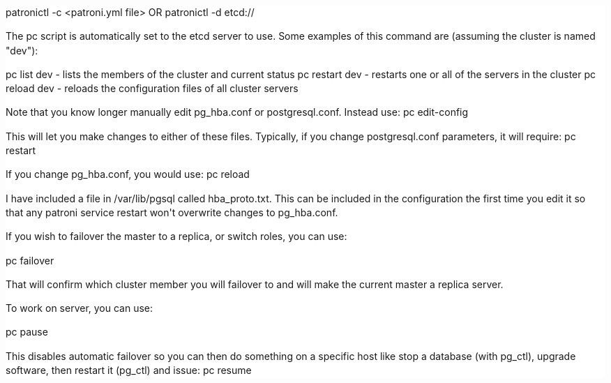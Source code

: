 patronictl -c <patroni.yml file> <command>  OR
patronictl -d etcd://<etcd IP address> <command>

The pc script is automatically set to the etcd server to use.  Some
examples of this command are (assuming the cluster is named "dev"):

pc list dev     - lists the members of the cluster and current status
pc restart dev  - restarts one or all of the servers in the cluster
pc reload dev   - reloads the configuration files of all cluster servers

Note that you know longer manually edit pg_hba.conf or postgresql.conf.
Instead use:  pc edit-config <cluster id>

This will let you make changes to either of these files.  Typically, if
you change postgresql.conf parameters, it will require:  pc restart <cluster>

If you change pg_hba.conf, you would use:  pc reload <cluster>

I have included a file in /var/lib/pgsql called hba_proto.txt.  This can be
included in the configuration the first time you edit it so that any 
patroni service restart won't overwrite changes to pg_hba.conf.

If you wish to failover the master to a replica, or switch roles, you can
use:

pc failover <cluster>

That will confirm which cluster member you will failover to and will make
the current master a replica server.

To work on server, you can use:

pc pause <cluster>

This disables automatic failover so you can then do something on a specific 
host like stop a database (with pg_ctl), upgrade software, 
then restart it (pg_ctl) and issue:  pc resume <cluster>
